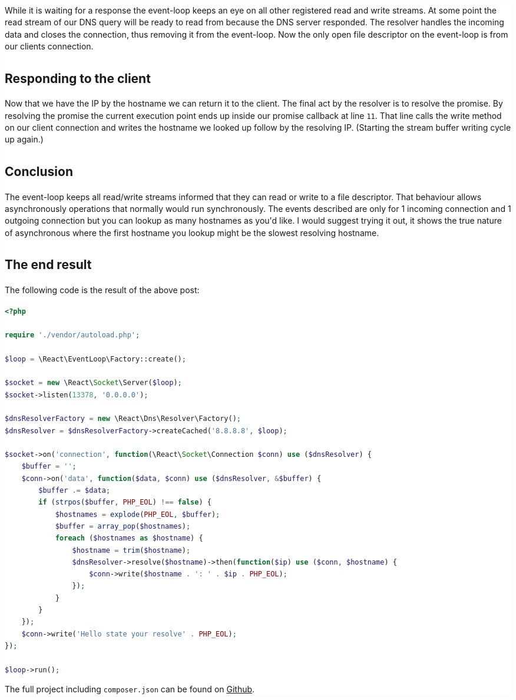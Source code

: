 While it is waiting for a response the event-loop keeps an eye on all other registered read and write streams. At some point the read stream of our DNS query will be ready to read from because the DNS server responded. The resolver handles the incoming data and closes the connection, thus removing it from the event-loop. Now the only open file descriptor on the event-loop is from our clients connection.

## Responding to the client

Now that we have the IP by the hostname we can return it to the client. The final act by the resolver is to resolve the promise. By resolving the promise the current execution point ends up inside our promise callback at line `11`. That line calls the write method on our client connection and writes the hostname we looked up follow by the resolving IP. (Starting the stream buffer writing cycle up again.)

## Conclusion

The event-loop keeps all read/write streams informed that they can read or write to a file descriptor. That behaviour allows asynchronously operations that normally would run synchronously. The events described are only for 1 incoming connection and 1 outgoing connection but you can lookup as many hostnames as you'd like. I would suggest trying it out, it shows the true nature of asynchronous where the first hostname you lookup might be the slowest resolving hostname.

## The end result         

The following code is the result of the above post:
```php
<?php

require './vendor/autoload.php';

$loop = \React\EventLoop\Factory::create();

$socket = new \React\Socket\Server($loop);
$socket->listen(13378, '0.0.0.0');

$dnsResolverFactory = new \React\Dns\Resolver\Factory();
$dnsResolver = $dnsResolverFactory->createCached('8.8.8.8', $loop);

$socket->on('connection', function(\React\Socket\Connection $conn) use ($dnsResolver) {
    $buffer = '';
    $conn->on('data', function($data, $conn) use ($dnsResolver, &$buffer) {
        $buffer .= $data;
        if (strpos($buffer, PHP_EOL) !== false) {
            $hostnames = explode(PHP_EOL, $buffer);
            $buffer = array_pop($hostnames);
            foreach ($hostnames as $hostname) {
                $hostname = trim($hostname);
                $dnsResolver->resolve($hostname)->then(function($ip) use ($conn, $hostname) {
                    $conn->write($hostname . ': ' . $ip . PHP_EOL);
                });
            }
        }
    });
    $conn->write('Hello state your resolve' . PHP_EOL);
});

$loop->run();
```

The full project including `composer.json` can be found on [Github](https://github.com/WyriHaximus/ReactDNSTelnet).
